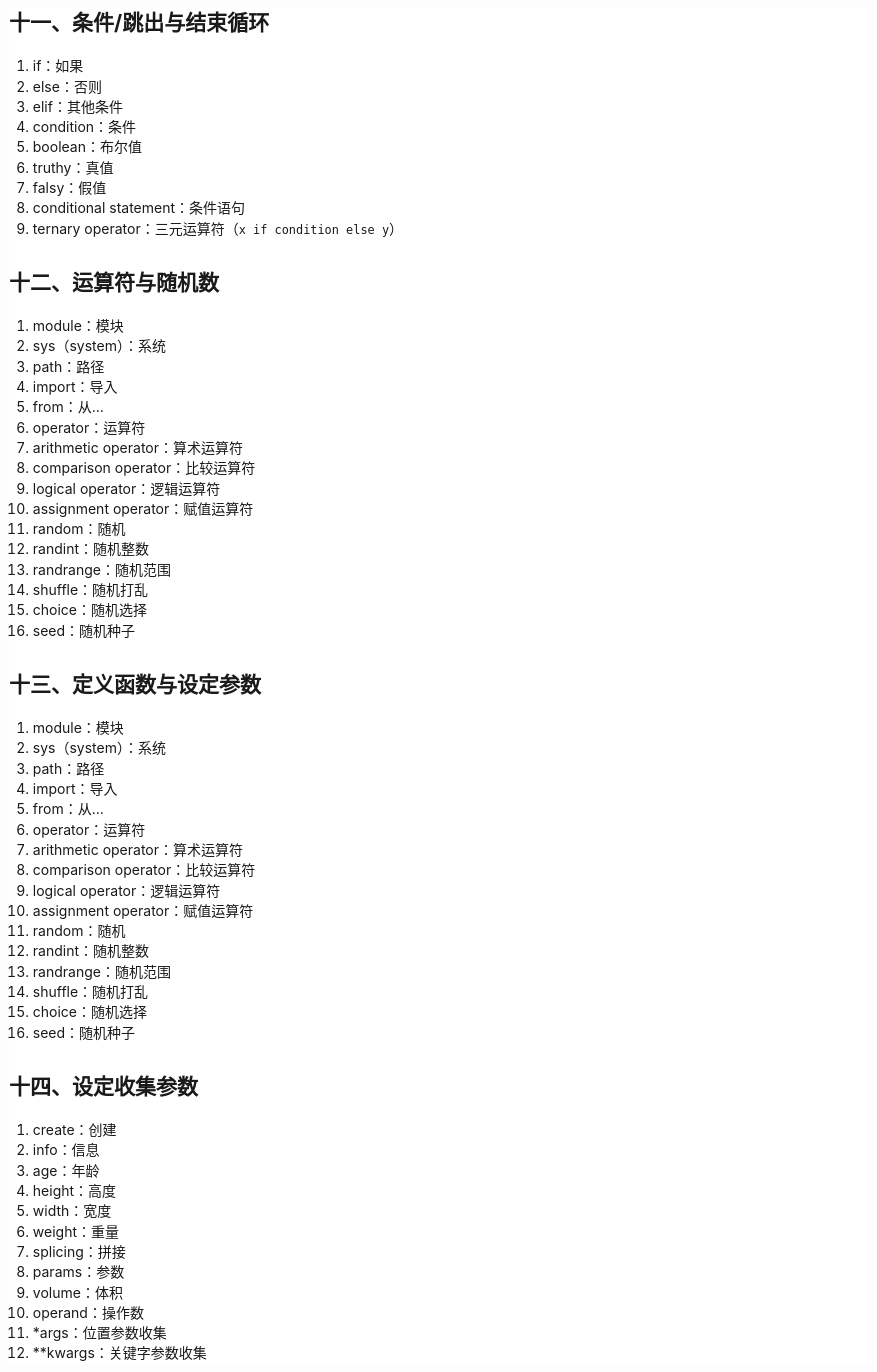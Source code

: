 ## 十一、条件/跳出与结束循环
1. if：如果  
2. else：否则  
3. elif：其他条件  
4. condition：条件  
5. boolean：布尔值  
6. truthy：真值  
7. falsy：假值  
8. conditional statement：条件语句  
9. ternary operator：三元运算符（`x if condition else y`）  

## 十二、运算符与随机数
1. module：模块  
2. sys（system）：系统  
3. path：路径  
4. import：导入  
5. from：从…  
6. operator：运算符  
7. arithmetic operator：算术运算符  
8. comparison operator：比较运算符  
9. logical operator：逻辑运算符  
10. assignment operator：赋值运算符  
11. random：随机  
12. randint：随机整数  
13. randrange：随机范围  
14. shuffle：随机打乱  
15. choice：随机选择  
16. seed：随机种子  

## 十三、定义函数与设定参数
1. module：模块  
2. sys（system）：系统  
3. path：路径  
4. import：导入  
5. from：从…  
6. operator：运算符  
7. arithmetic operator：算术运算符  
8. comparison operator：比较运算符  
9. logical operator：逻辑运算符  
10. assignment operator：赋值运算符  
11. random：随机  
12. randint：随机整数  
13. randrange：随机范围  
14. shuffle：随机打乱  
15. choice：随机选择  
16. seed：随机种子  

## 十四、设定收集参数
1. create：创建  
2. info：信息  
3. age：年龄  
4. height：高度  
5. width：宽度  
6. weight：重量  
7. splicing：拼接  
8. params：参数  
9. volume：体积  
10. operand：操作数  
11. *args：位置参数收集  
12. **kwargs：关键字参数收集  